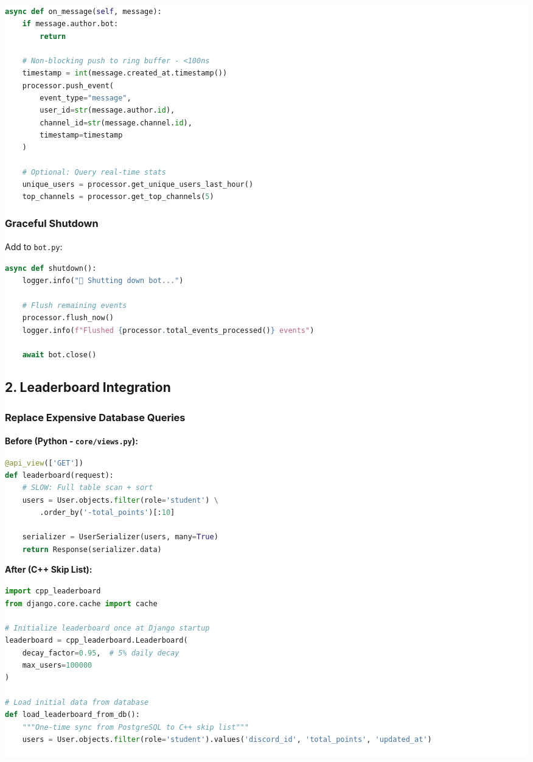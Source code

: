 ```python
async def on_message(self, message):
    if message.author.bot:
        return
    
    # Non-blocking push to ring buffer - <100ns
    timestamp = int(message.created_at.timestamp())
    processor.push_event(
        event_type="message",
        user_id=str(message.author.id),
        channel_id=str(message.channel.id),
        timestamp=timestamp
    )
    
    # Optional: Query real-time stats
    unique_users = processor.get_unique_users_last_hour()
    top_channels = processor.get_top_channels(5)
```

### Graceful Shutdown

Add to `bot.py`:
```python
async def shutdown():
    logger.info("🛑 Shutting down bot...")
    
    # Flush remaining events
    processor.flush_now()
    logger.info(f"Flushed {processor.total_events_processed()} events")
    
    await bot.close()
```

## 2. Leaderboard Integration

### Replace Expensive Database Queries

**Before (Python - `core/views.py`):**
```python
@api_view(['GET'])
def leaderboard(request):
    # SLOW: Full table scan + sort
    users = User.objects.filter(role='student') \
        .order_by('-total_points')[:10]
    
    serializer = UserSerializer(users, many=True)
    return Response(serializer.data)
```

**After (C++ Skip List):**
```python
import cpp_leaderboard
from django.core.cache import cache

# Initialize leaderboard once at Django startup
leaderboard = cpp_leaderboard.Leaderboard(
    decay_factor=0.95,  # 5% daily decay
    max_users=100000
)

# Load initial data from database
def load_leaderboard_from_db():
    """One-time sync from PostgreSQL to C++ skip list"""
    users = User.objects.filter(role='student').values('discord_id', 'total_points', 'updated_at')
    
```